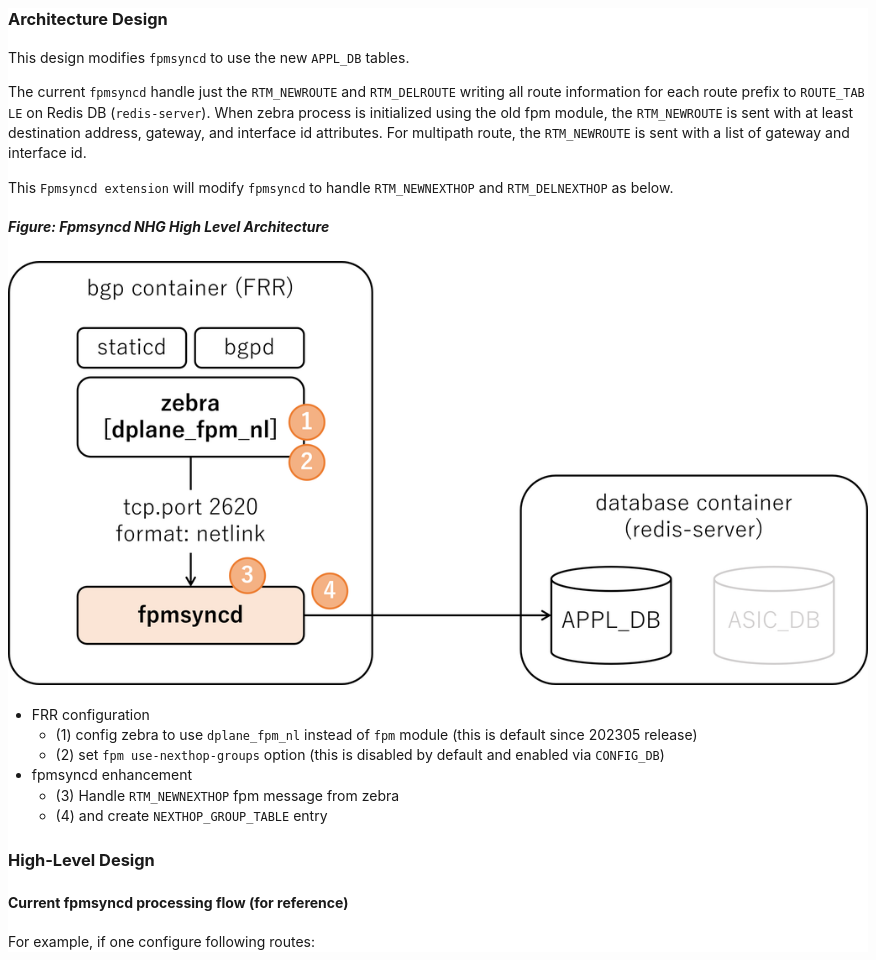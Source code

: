 ### Architecture Design 


This design modifies `fpmsyncd` to use the new `APPL_DB` tables.

The current `fpmsyncd` handle just the `RTM_NEWROUTE` and `RTM_DELROUTE` writing all route information for each route prefix to `ROUTE_TABLE` on Redis DB (`redis-server`).
When zebra process is initialized using the old fpm module, the `RTM_NEWROUTE` is sent with at least destination address, gateway, and interface id attributes.
For multipath route, the `RTM_NEWROUTE` is sent with a list of gateway and interface id.

This `Fpmsyncd extension` will modify `fpmsyncd` to handle  `RTM_NEWNEXTHOP` and `RTM_DELNEXTHOP` as below.


##### Figure: Fpmsyncd NHG High Level Architecture
![fig: fpmsyncd nhg architecture](diagram/fpmsyncd-nhg-architecture.png)

- FRR configuration
  - (1) config zebra to use `dplane_fpm_nl` instead of `fpm` module (this is default since 202305 release)
  - (2) set `fpm use-nexthop-groups` option (this is disabled by default and enabled via `CONFIG_DB`)
- fpmsyncd enhancement
  - (3) Handle `RTM_NEWNEXTHOP` fpm message from zebra
  - (4) and create `NEXTHOP_GROUP_TABLE` entry


### High-Level Design 


#### Current fpmsyncd processing flow (for reference)

For example, if one configure following routes:
